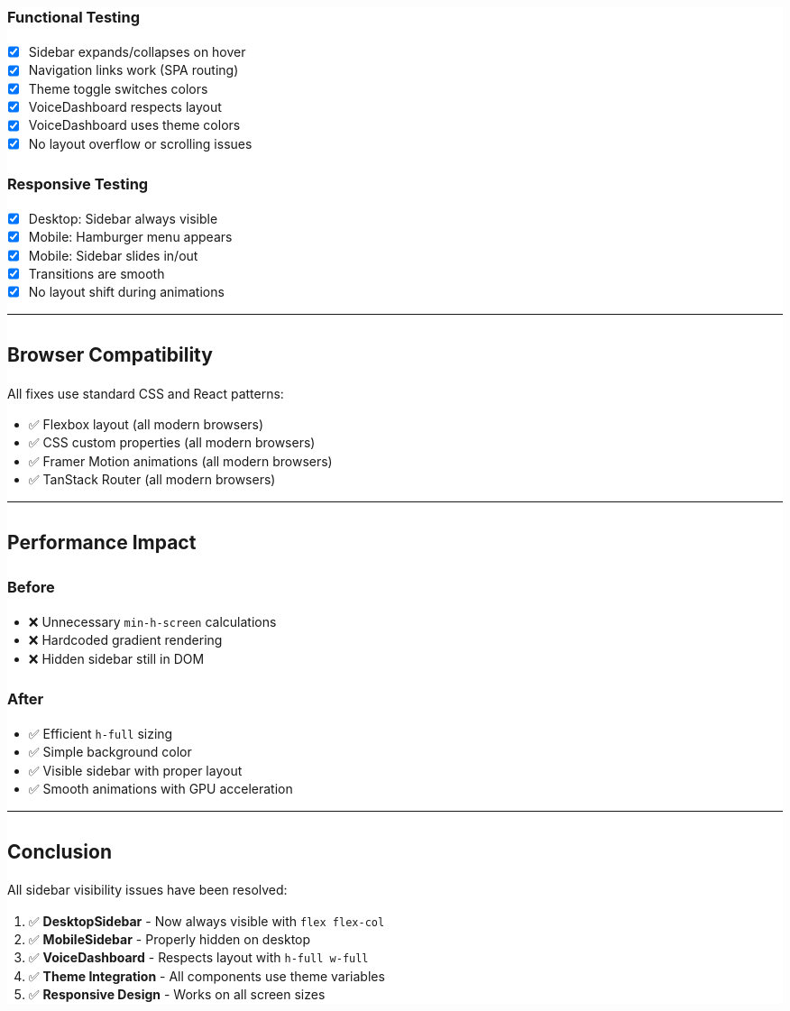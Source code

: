### Functional Testing

- [x] Sidebar expands/collapses on hover
- [x] Navigation links work (SPA routing)
- [x] Theme toggle switches colors
- [x] VoiceDashboard respects layout
- [x] VoiceDashboard uses theme colors
- [x] No layout overflow or scrolling issues

### Responsive Testing

- [x] Desktop: Sidebar always visible
- [x] Mobile: Hamburger menu appears
- [x] Mobile: Sidebar slides in/out
- [x] Transitions are smooth
- [x] No layout shift during animations

---

## Browser Compatibility

All fixes use standard CSS and React patterns:
- ✅ Flexbox layout (all modern browsers)
- ✅ CSS custom properties (all modern browsers)
- ✅ Framer Motion animations (all modern browsers)
- ✅ TanStack Router (all modern browsers)

---

## Performance Impact

### Before

- ❌ Unnecessary `min-h-screen` calculations
- ❌ Hardcoded gradient rendering
- ❌ Hidden sidebar still in DOM

### After

- ✅ Efficient `h-full` sizing
- ✅ Simple background color
- ✅ Visible sidebar with proper layout
- ✅ Smooth animations with GPU acceleration

---

## Conclusion

All sidebar visibility issues have been resolved:

1. ✅ **DesktopSidebar** - Now always visible with `flex flex-col`
2. ✅ **MobileSidebar** - Properly hidden on desktop
3. ✅ **VoiceDashboard** - Respects layout with `h-full w-full`
4. ✅ **Theme Integration** - All components use theme variables
5. ✅ **Responsive Design** - Works on all screen sizes

